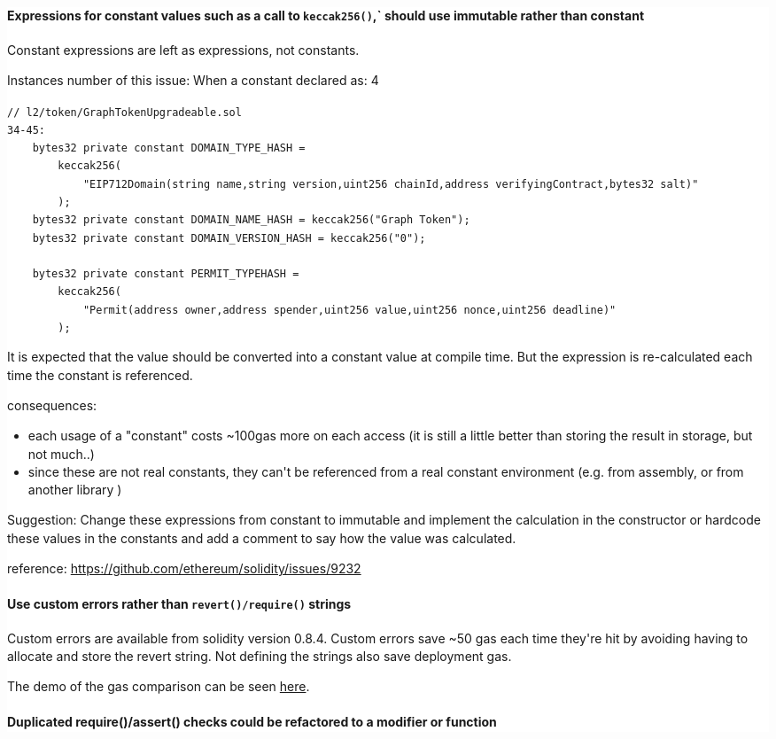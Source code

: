
#### Expressions for constant values such as a call to `keccak256()`,` should use immutable rather than constant

Constant expressions are left as expressions, not constants.

Instances number of this issue: 
When a constant declared as: 4
```solidity
// l2/token/GraphTokenUpgradeable.sol
34-45:
    bytes32 private constant DOMAIN_TYPE_HASH =
        keccak256(
            "EIP712Domain(string name,string version,uint256 chainId,address verifyingContract,bytes32 salt)"
        );
    bytes32 private constant DOMAIN_NAME_HASH = keccak256("Graph Token");
    bytes32 private constant DOMAIN_VERSION_HASH = keccak256("0");

    bytes32 private constant PERMIT_TYPEHASH =
        keccak256(
            "Permit(address owner,address spender,uint256 value,uint256 nonce,uint256 deadline)"
        );
```

It is expected that the value should be converted into a constant value at compile time. But the expression is re-calculated each time the constant is referenced.

consequences:
* each usage of a "constant" costs ~100gas more on each access (it is still a little better than storing the result in storage, but not much..)
* since these are not real constants, they can't be referenced from a real constant environment (e.g. from assembly, or from another library )

Suggestion:
Change these expressions from constant to immutable and implement the calculation in the constructor or hardcode these values in the constants and add a comment to say how the value was calculated.


reference:
https://github.com/ethereum/solidity/issues/9232





#### Use custom errors rather than `revert()/require()` strings

Custom errors are available from solidity version 0.8.4. Custom errors save ~50 gas each time they're hit by avoiding having to allocate and store the revert string. Not defining the strings also save deployment gas.

The demo of the gas comparison can be seen [here](https://github.com/141345/gas_demo/blob/main/errrevert.sol).



#### Duplicated require()/assert() checks could be refactored to a modifier or function
